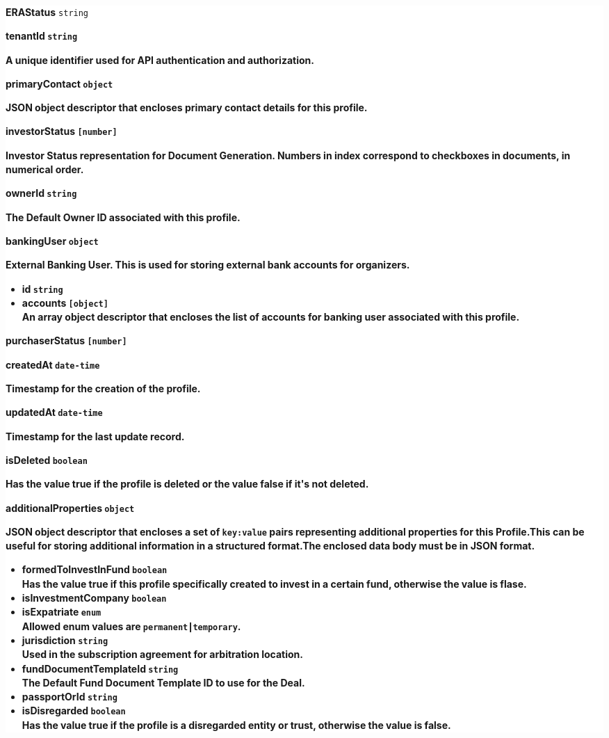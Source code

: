 <strong> ERAStatus</strong> `string`

<strong>tenantId<strong> `string`

A unique identifier used for API authentication and authorization.

<strong> primaryContact</strong> `object`

JSON object descriptor that encloses primary contact details for this profile.

<strong> investorStatus</strong> `[number]`

Investor Status representation for Document Generation. Numbers in index correspond to checkboxes in documents, in numerical order.

<strong> ownerId</strong> `string`

The Default Owner ID associated with this profile.

<strong> bankingUser</strong> `object`

External Banking User. This is used for storing external bank accounts for organizers.

  * <strong> id </strong> `string`
  * <strong> accounts </strong> `[object]` </br> An array object descriptor that encloses the list of accounts for banking user associated with this profile.

<strong> purchaserStatus</strong> `[number]`

<strong> createdAt</strong> `date-time` 

Timestamp for the creation of the profile.

<strong> updatedAt</strong> `date-time`

Timestamp for the last update record.

<strong> isDeleted</strong> `boolean`

Has the value true if the profile is deleted or the value false if it's not deleted.

<strong> additionalProperties </strong> `object`

JSON object descriptor that encloses a set of `key:value` pairs representing additional properties for this Profile.This can be useful for storing additional information in a structured format.The enclosed data body must be in JSON format.

  * <strong> formedToInvestInFund</strong> `boolean` </br> Has the value true if this profile specifically created to invest in a certain fund, otherwise the value is flase.
  * <strong> isInvestmentCompany</strong> `boolean`
  * <strong> isExpatriate</strong> `enum`  </br>  Allowed enum values are `permanent┃temporary`.
  * <strong> jurisdiction</strong> `string` </br> Used in the subscription agreement for arbitration location.
  * <strong> fundDocumentTemplateId</strong> `string` </br>	The Default Fund Document Template ID to use for the Deal.
  * <strong> passportOrId</strong> `string` 
  * <strong> isDisregarded<strong> `boolean` </br> Has the value true if the profile is a disregarded entity or trust, otherwise the value is false.